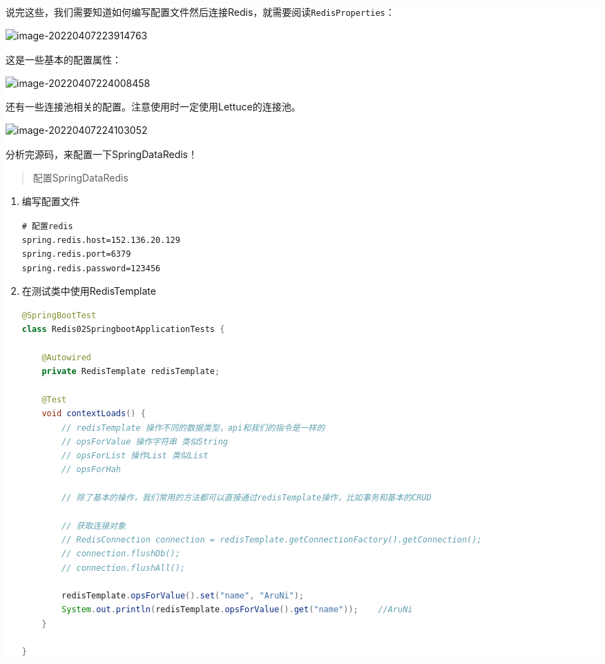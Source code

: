 说完这些，我们需要知道如何编写配置文件然后连接Redis，就需要阅读`RedisProperties`：

![image-20220407223914763](C:\Users\AruNi、\AppData\Roaming\Typora\typora-user-images\image-20220407223914763.png)

这是一些基本的配置属性：

![image-20220407224008458](C:\Users\AruNi、\AppData\Roaming\Typora\typora-user-images\image-20220407224008458.png)

还有一些连接池相关的配置。注意使用时一定使用Lettuce的连接池。

![image-20220407224103052](C:\Users\AruNi、\AppData\Roaming\Typora\typora-user-images\image-20220407224103052.png)

分析完源码，来配置一下SpringDataRedis！

> 配置SpringDataRedis

1. 编写配置文件

   ```properties
   # 配置redis
   spring.redis.host=152.136.20.129
   spring.redis.port=6379
   spring.redis.password=123456
   ```
   
2. 在测试类中使用RedisTemplate

   ```java
   @SpringBootTest
   class Redis02SpringbootApplicationTests {
   
       @Autowired
       private RedisTemplate redisTemplate;
   
       @Test
       void contextLoads() {
           // redisTemplate 操作不同的数据类型，api和我们的指令是一样的
           // opsForValue 操作字符串 类似String
           // opsForList 操作List 类似List
           // opsForHah
   
           // 除了基本的操作，我们常用的方法都可以直接通过redisTemplate操作，比如事务和基本的CRUD
   
           // 获取连接对象
           // RedisConnection connection = redisTemplate.getConnectionFactory().getConnection();
           // connection.flushDb();
           // connection.flushAll();
   
           redisTemplate.opsForValue().set("name", "AruNi");
           System.out.println(redisTemplate.opsForValue().get("name"));    //AruNi
       }
   
   }
   ```
   